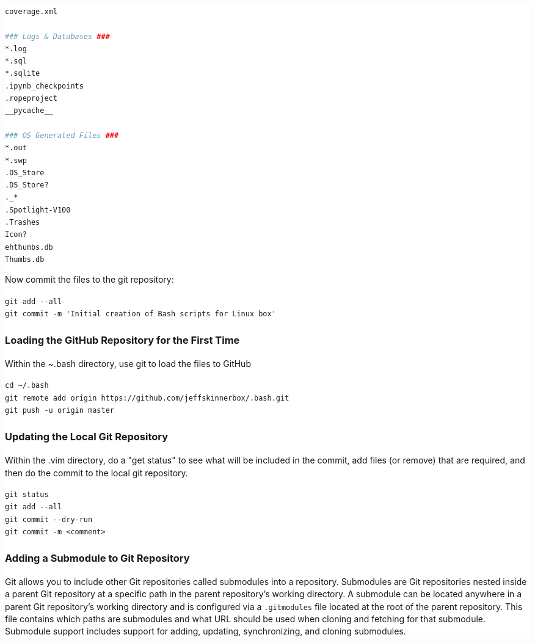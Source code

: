 ```bash
coverage.xml

### Logs & Databases ###
*.log
*.sql
*.sqlite
.ipynb_checkpoints
.ropeproject
__pycache__

### OS Generated Files ###
*.out
*.swp
.DS_Store
.DS_Store?
._*
.Spotlight-V100
.Trashes
Icon?
ehthumbs.db
Thumbs.db
```

Now commit the files to the git repository:

    git add --all
    git commit -m 'Initial creation of Bash scripts for Linux box'


### Loading the GitHub Repository for the First Time
Within the ~.bash directory, use git to load the files to GitHub

    cd ~/.bash
    git remote add origin https://github.com/jeffskinnerbox/.bash.git
    git push -u origin master


### Updating the Local Git Repository
Within the .vim directory, do a "get status" to see what will be included in the commit,
add files (or remove) that are required, and then do the commit to the local git repository.

    git status
    git add --all
    git commit --dry-run
    git commit -m <comment>


### Adding a Submodule to Git Repository
Git allows you to include other Git repositories called submodules into a repository.
Submodules are Git repositories nested inside a parent Git repository
at a specific path in the parent repository’s working directory.
A submodule can be located anywhere in a parent Git repository’s working directory
and is configured via a `.gitmodules` file located at the root of the parent repository.
This file contains which paths are submodules and what URL
should be used when cloning and fetching for that submodule.
Submodule support includes support for adding, updating, synchronizing, and cloning submodules.
